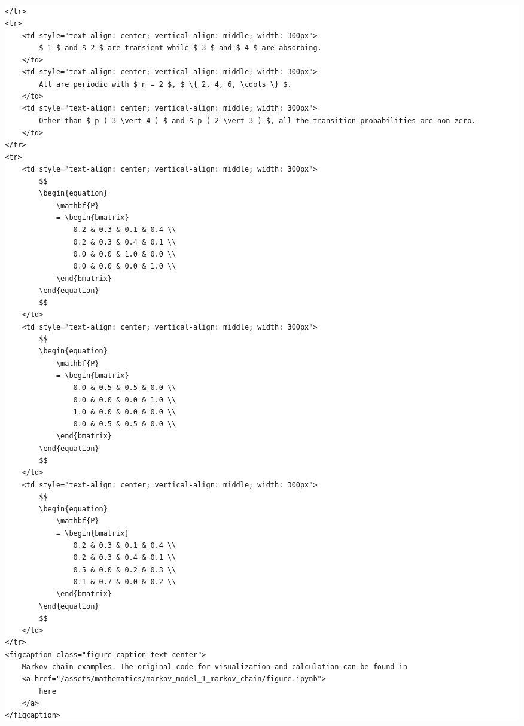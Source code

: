     </tr>
    <tr>
        <td style="text-align: center; vertical-align: middle; width: 300px">
            $ 1 $ and $ 2 $ are transient while $ 3 $ and $ 4 $ are absorbing.
        </td>
        <td style="text-align: center; vertical-align: middle; width: 300px">
            All are periodic with $ n = 2 $, $ \{ 2, 4, 6, \cdots \} $.
        </td>
        <td style="text-align: center; vertical-align: middle; width: 300px">
            Other than $ p ( 3 \vert 4 ) $ and $ p ( 2 \vert 3 ) $, all the transition probabilities are non-zero.
        </td>
    </tr>
    <tr>
        <td style="text-align: center; vertical-align: middle; width: 300px">
            $$
            \begin{equation}
                \mathbf{P}
                = \begin{bmatrix}
                    0.2 & 0.3 & 0.1 & 0.4 \\
                    0.2 & 0.3 & 0.4 & 0.1 \\
                    0.0 & 0.0 & 1.0 & 0.0 \\
                    0.0 & 0.0 & 0.0 & 1.0 \\
                \end{bmatrix}
            \end{equation}
            $$
        </td>
        <td style="text-align: center; vertical-align: middle; width: 300px">
            $$
            \begin{equation}
                \mathbf{P}
                = \begin{bmatrix}
                    0.0 & 0.5 & 0.5 & 0.0 \\
                    0.0 & 0.0 & 0.0 & 1.0 \\
                    1.0 & 0.0 & 0.0 & 0.0 \\
                    0.0 & 0.5 & 0.5 & 0.0 \\
                \end{bmatrix}
            \end{equation}
            $$
        </td>
        <td style="text-align: center; vertical-align: middle; width: 300px">
            $$
            \begin{equation}
                \mathbf{P}
                = \begin{bmatrix}
                    0.2 & 0.3 & 0.1 & 0.4 \\
                    0.2 & 0.3 & 0.4 & 0.1 \\
                    0.5 & 0.0 & 0.2 & 0.3 \\
                    0.1 & 0.7 & 0.0 & 0.2 \\
                \end{bmatrix}
            \end{equation}
            $$
        </td>
    </tr>
    <figcaption class="figure-caption text-center">
        Markov chain examples. The original code for visualization and calculation can be found in
        <a href="/assets/mathematics/markov_model_1_markov_chain/figure.ipynb">
            here
        </a>
    </figcaption>
</table>
